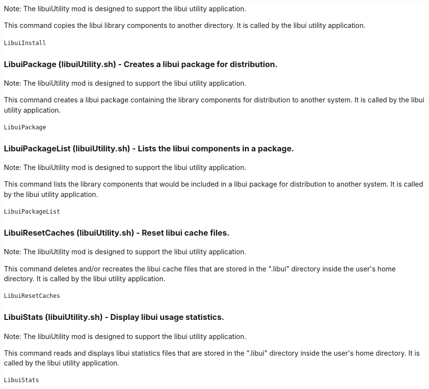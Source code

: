 Note: The libuiUtility mod is designed to support the libui utility application.

This command copies the libui library components to another directory. It is
called by the libui utility application.

```
LibuiInstall
```

### LibuiPackage (libuiUtility.sh) - Creates a libui package for distribution.

Note: The libuiUtility mod is designed to support the libui utility application.

This command creates a libui package containing the library components for
distribution to another system. It is called by the libui utility application.

```
LibuiPackage
```

### LibuiPackageList (libuiUtility.sh) - Lists the libui components in a package.

Note: The libuiUtility mod is designed to support the libui utility application.

This command lists the library components that would be included in a libui
package for distribution to another system. It is called by the libui utility
application.

```
LibuiPackageList
```

### LibuiResetCaches (libuiUtility.sh) - Reset libui cache files.

Note: The libuiUtility mod is designed to support the libui utility application.

This command deletes and/or recreates the libui cache files that are stored in
the ".libui" directory inside the user's home directory. It is called by the
libui utility application.

```
LibuiResetCaches
```

### LibuiStats (libuiUtility.sh) - Display libui usage statistics.

Note: The libuiUtility mod is designed to support the libui utility application.

This command reads and displays libui statistics files that are stored in the
".libui" directory inside the user's home directory. It is called by the libui
utility application.

```
LibuiStats
```
